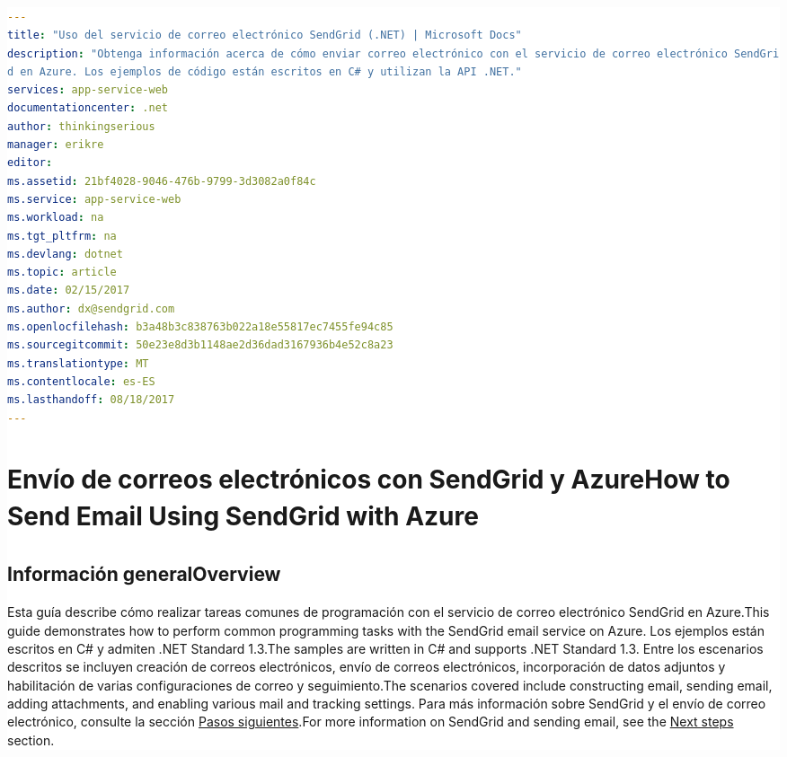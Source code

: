 ```yaml
---
title: "Uso del servicio de correo electrónico SendGrid (.NET) | Microsoft Docs"
description: "Obtenga información acerca de cómo enviar correo electrónico con el servicio de correo electrónico SendGrid en Azure. Los ejemplos de código están escritos en C# y utilizan la API .NET."
services: app-service-web
documentationcenter: .net
author: thinkingserious
manager: erikre
editor: 
ms.assetid: 21bf4028-9046-476b-9799-3d3082a0f84c
ms.service: app-service-web
ms.workload: na
ms.tgt_pltfrm: na
ms.devlang: dotnet
ms.topic: article
ms.date: 02/15/2017
ms.author: dx@sendgrid.com
ms.openlocfilehash: b3a48b3c838763b022a18e55817ec7455fe94c85
ms.sourcegitcommit: 50e23e8d3b1148ae2d36dad3167936b4e52c8a23
ms.translationtype: MT
ms.contentlocale: es-ES
ms.lasthandoff: 08/18/2017
---
```

# <a name="how-to-send-email-using-sendgrid-with-azure"></a><span data-ttu-id="89d74-104">Envío de correos electrónicos con SendGrid y Azure</span><span class="sxs-lookup"><span data-stu-id="89d74-104">How to Send Email Using SendGrid with Azure</span></span>
## <a name="overview"></a><span data-ttu-id="89d74-105">Información general</span><span class="sxs-lookup"><span data-stu-id="89d74-105">Overview</span></span>
<span data-ttu-id="89d74-106">Esta guía describe cómo realizar tareas comunes de programación con el servicio de correo electrónico SendGrid en Azure.</span><span class="sxs-lookup"><span data-stu-id="89d74-106">This guide demonstrates how to perform common programming tasks with the SendGrid email service on Azure.</span></span> <span data-ttu-id="89d74-107">Los ejemplos están escritos en C\# y admiten .NET Standard 1.3.</span><span class="sxs-lookup"><span data-stu-id="89d74-107">The samples are written in C\# and supports .NET Standard 1.3.</span></span> <span data-ttu-id="89d74-108">Entre los escenarios descritos se incluyen creación de correos electrónicos, envío de correos electrónicos, incorporación de datos adjuntos y habilitación de varias configuraciones de correo y seguimiento.</span><span class="sxs-lookup"><span data-stu-id="89d74-108">The scenarios covered include constructing email, sending email, adding attachments, and enabling various mail and tracking settings.</span></span> <span data-ttu-id="89d74-109">Para más información sobre SendGrid y el envío de correo electrónico, consulte la sección [Pasos siguientes][Next steps].</span><span class="sxs-lookup"><span data-stu-id="89d74-109">For more information on SendGrid and sending email, see the [Next steps][Next steps] section.</span></span>


[Next steps]: #next-steps
[What is the SendGrid Email Service?]: #whatis
[Create a SendGrid Account]: #createaccount
[Reference the SendGrid .NET Class Library]: #reference
[How to: Create an Email]: #createemail
[How to: Send an Email]: #sendemail
[How to: Add an Attachment]: #addattachment
[How to: Use Filters to Enable Footers, Tracking, and Analytics]: #usefilters
[How to: Use Additional SendGrid Services]: #useservices
[create-new-project]: ./media/sendgrid-dotnet-how-to-send-email/new-project.png
[SendGrid-NuGet-package]: ./media/sendgrid-dotnet-how-to-send-email/reference.png
[sendgrid-package]: ./media/sendgrid-dotnet-how-to-send-email/sendgrid-package.png
[azure_app_settings]: ./media/sendgrid-dotnet-how-to-send-email/azure-app-settings.png
[sendgrid-csharp]: https://github.com/sendgrid/sendgrid-csharp
[SMTP vs. Web API]: https://sendgrid.com/docs/Integrate/index.html
[App Settings]: https://sendgrid.com/docs/API_Reference/SMTP_API/apps.html
[SendGrid API documentation]: https://sendgrid.com/docs/API_Reference/api_v3.html
[NET-library]: https://sendgrid.com/docs/Integrate/Code_Examples/v2_Mail/csharp.html#-Using-NETs-Builtin-SMTP-Library
[documentation]: https://sendgrid.com/docs/Classroom/Send/api_keys.html
[settings-documentation]: https://sendgrid.com/docs/API_Reference/SMTP_API/apps.html